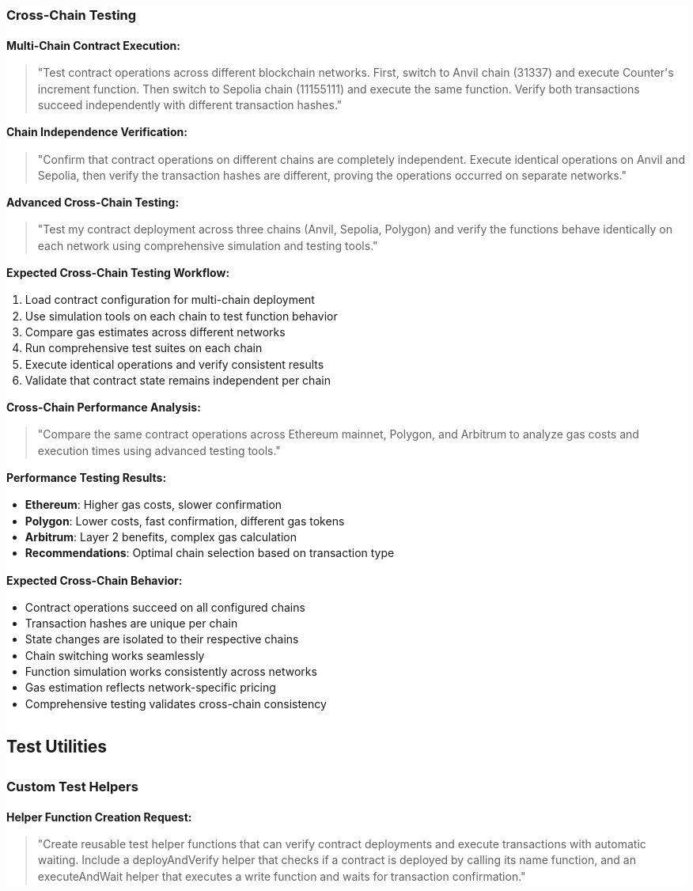 ### Cross-Chain Testing

**Multi-Chain Contract Execution:**
> "Test contract operations across different blockchain networks. First, switch to Anvil chain (31337) and execute Counter's increment function. Then switch to Sepolia chain (11155111) and execute the same function. Verify both transactions succeed independently with different transaction hashes."

**Chain Independence Verification:**
> "Confirm that contract operations on different chains are completely independent. Execute identical operations on Anvil and Sepolia, then verify the transaction hashes are different, proving the operations occurred on separate networks."

**Advanced Cross-Chain Testing:**
> "Test my contract deployment across three chains (Anvil, Sepolia, Polygon) and verify the functions behave identically on each network using comprehensive simulation and testing tools."

**Expected Cross-Chain Testing Workflow:**
1. Load contract configuration for multi-chain deployment
2. Use simulation tools on each chain to test function behavior
3. Compare gas estimates across different networks
4. Run comprehensive test suites on each chain
5. Execute identical operations and verify consistent results
6. Validate that contract state remains independent per chain

**Cross-Chain Performance Analysis:**
> "Compare the same contract operations across Ethereum mainnet, Polygon, and Arbitrum to analyze gas costs and execution times using advanced testing tools."

**Performance Testing Results:**
- **Ethereum**: Higher gas costs, slower confirmation
- **Polygon**: Lower costs, fast confirmation, different gas tokens
- **Arbitrum**: Layer 2 benefits, complex gas calculation
- **Recommendations**: Optimal chain selection based on transaction type

**Expected Cross-Chain Behavior:**
- Contract operations succeed on all configured chains
- Transaction hashes are unique per chain
- State changes are isolated to their respective chains
- Chain switching works seamlessly
- Function simulation works consistently across networks
- Gas estimation reflects network-specific pricing
- Comprehensive testing validates cross-chain consistency

## Test Utilities

### Custom Test Helpers

**Helper Function Creation Request:**
> "Create reusable test helper functions that can verify contract deployments and execute transactions with automatic waiting. Include a deployAndVerify helper that checks if a contract is deployed by calling its name function, and an executeAndWait helper that executes a write function and waits for transaction confirmation."
